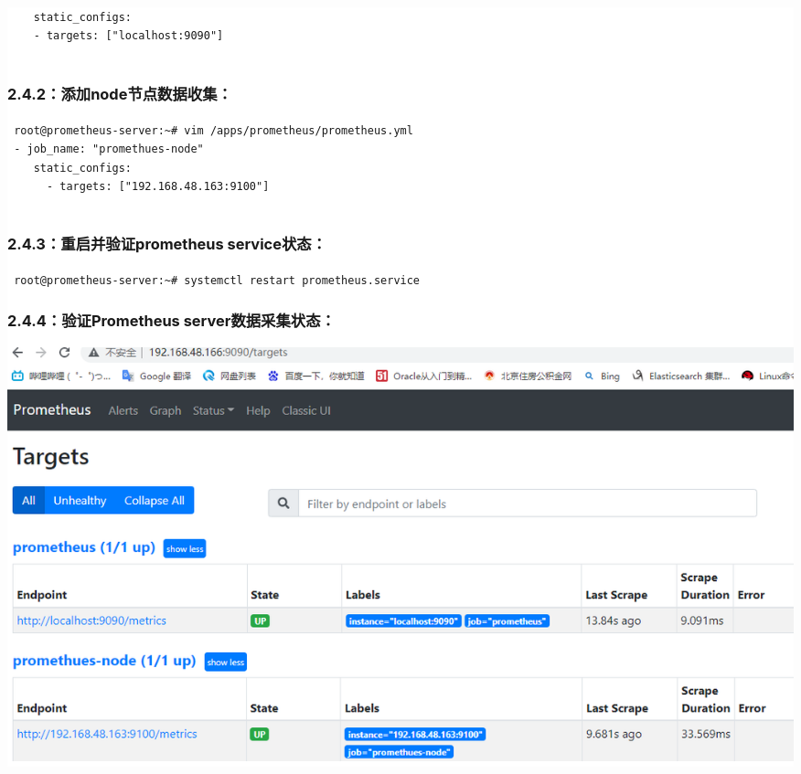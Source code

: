 ```
    static_configs:
    - targets: ["localhost:9090"]


```



### 2.4.2：添加node节点数据收集：

```
 root@prometheus-server:~# vim /apps/prometheus/prometheus.yml 
 - job_name: "promethues-node"
    static_configs:
      - targets: ["192.168.48.163:9100"]
      
```



### 2.4.3：重启并验证prometheus service状态：

```
 root@prometheus-server:~# systemctl restart prometheus.service
```



### 2.4.4：验证Prometheus server数据采集状态：



![](/images/posts/11_prometheus/10.png)

